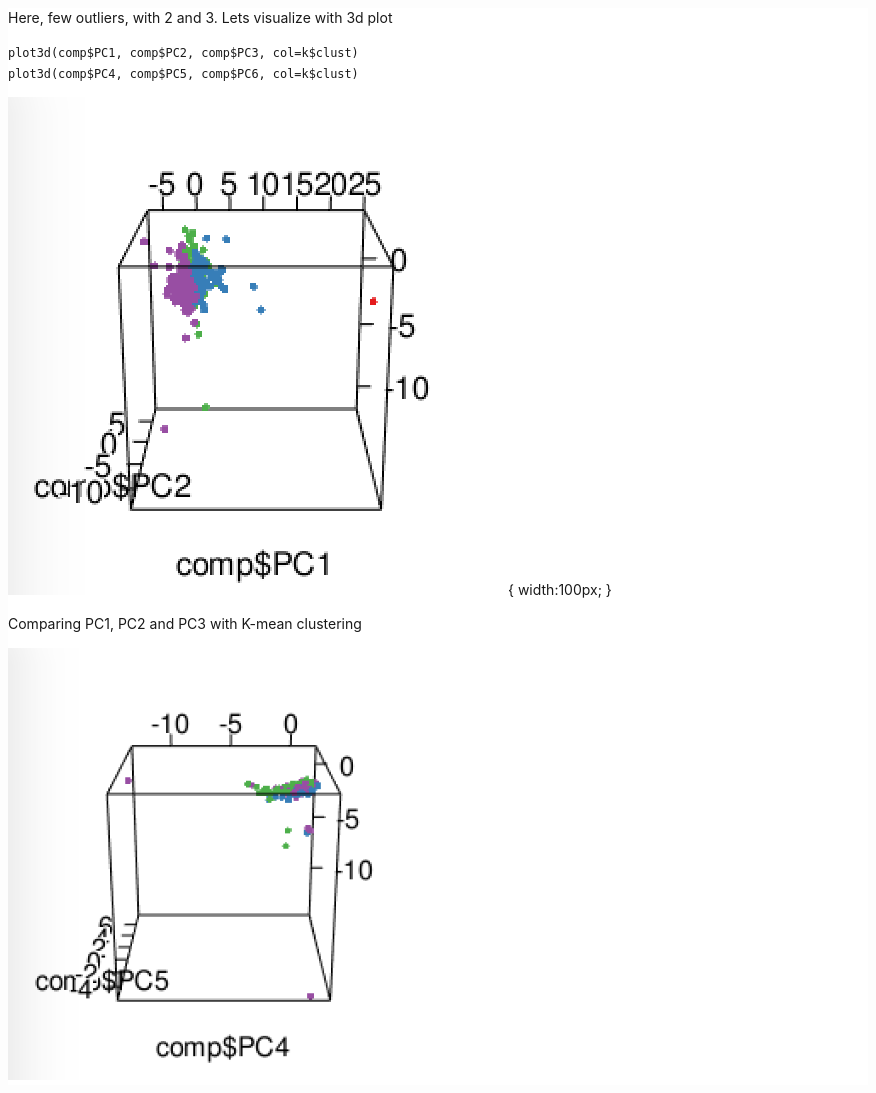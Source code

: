 Here, few outliers, with 2 and 3. Lets visualize with 3d plot

    plot3d(comp$PC1, comp$PC2, comp$PC3, col=k$clust)
    plot3d(comp$PC4, comp$PC5, comp$PC6, col=k$clust)

!["1,2,4"](comp$PC1-comp$PC2-comp$PC3-clust.png){ width:100px; }

Comparing PC1, PC2 and PC3 with K-mean clustering

<img src="comp$PC4-comp$PC5-comp$PC6-clust.png" alt="&quot;1,3,4&quot;" style="width:50.0%" />
